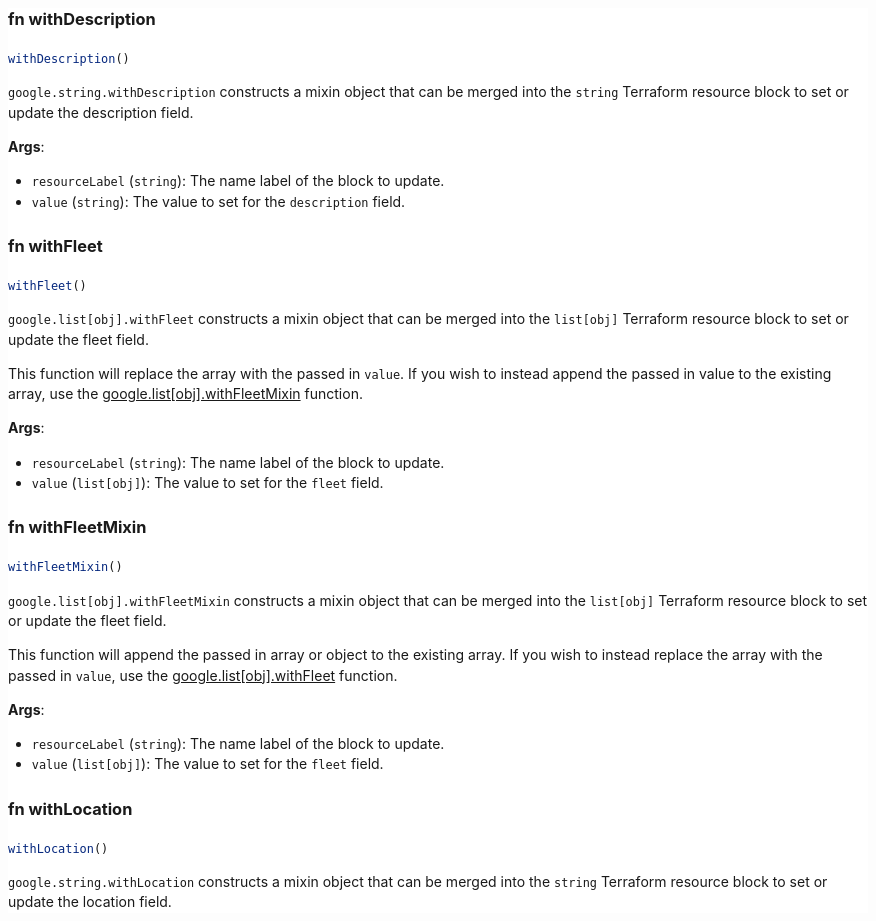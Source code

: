 
### fn withDescription

```ts
withDescription()
```

`google.string.withDescription` constructs a mixin object that can be merged into the `string`
Terraform resource block to set or update the description field.



**Args**:
  - `resourceLabel` (`string`): The name label of the block to update.
  - `value` (`string`): The value to set for the `description` field.


### fn withFleet

```ts
withFleet()
```

`google.list[obj].withFleet` constructs a mixin object that can be merged into the `list[obj]`
Terraform resource block to set or update the fleet field.

This function will replace the array with the passed in `value`. If you wish to instead append the
passed in value to the existing array, use the [google.list[obj].withFleetMixin](TODO) function.


**Args**:
  - `resourceLabel` (`string`): The name label of the block to update.
  - `value` (`list[obj]`): The value to set for the `fleet` field.


### fn withFleetMixin

```ts
withFleetMixin()
```

`google.list[obj].withFleetMixin` constructs a mixin object that can be merged into the `list[obj]`
Terraform resource block to set or update the fleet field.

This function will append the passed in array or object to the existing array. If you wish
to instead replace the array with the passed in `value`, use the [google.list[obj].withFleet](TODO)
function.


**Args**:
  - `resourceLabel` (`string`): The name label of the block to update.
  - `value` (`list[obj]`): The value to set for the `fleet` field.


### fn withLocation

```ts
withLocation()
```

`google.string.withLocation` constructs a mixin object that can be merged into the `string`
Terraform resource block to set or update the location field.
